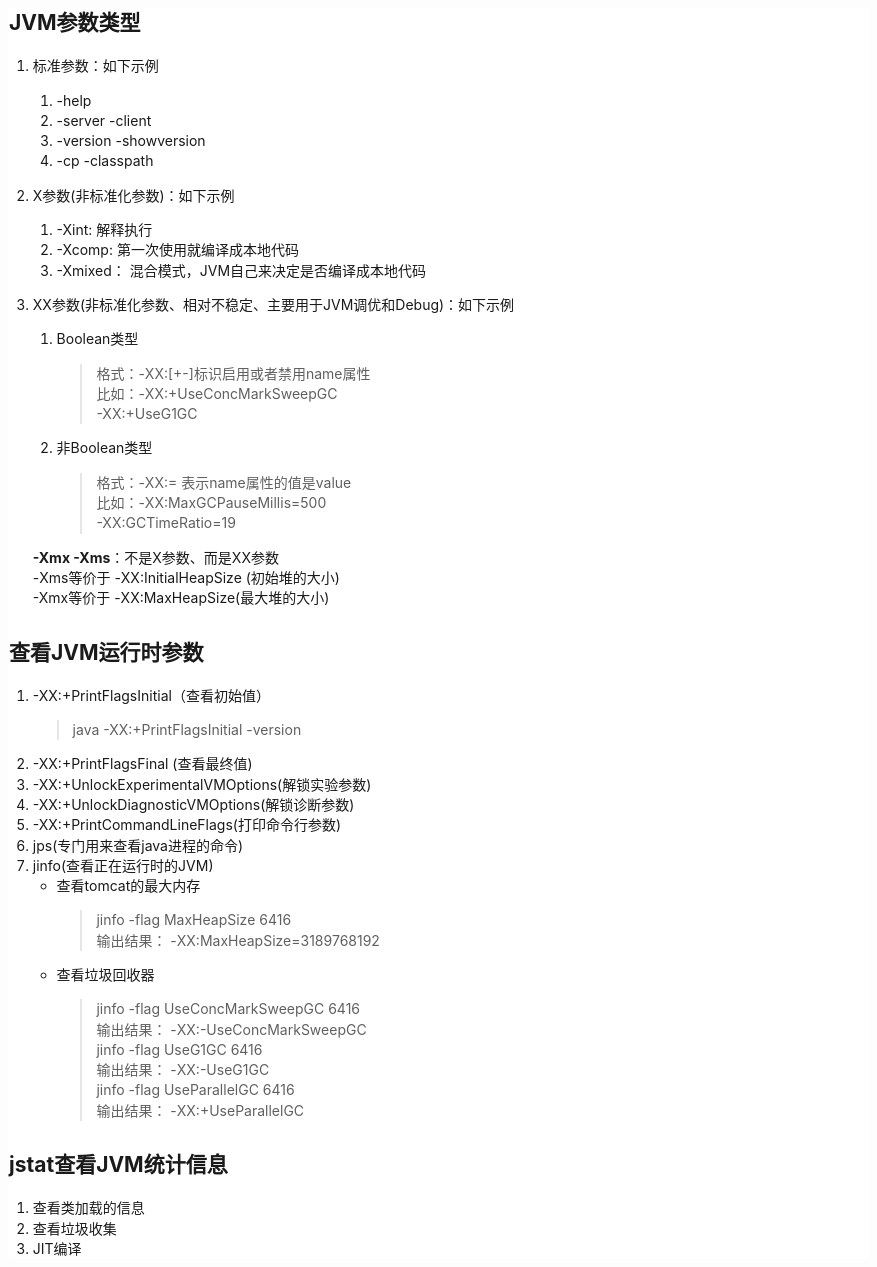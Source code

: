 ## JVM参数类型 ##
1. 标准参数：如下示例
	1. -help
	2. -server -client
	3. -version -showversion
	4. -cp -classpath
2. X参数(非标准化参数)：如下示例
	1. -Xint: 解释执行
	2. -Xcomp: 第一次使用就编译成本地代码
	3. -Xmixed： 混合模式，JVM自己来决定是否编译成本地代码
3. XX参数(非标准化参数、相对不稳定、主要用于JVM调优和Debug)：如下示例
	1. Boolean类型
		> 格式：-XX:[+-]<name>标识启用或者禁用name属性  
		> 比如：-XX:+UseConcMarkSweepGC  
		>           -XX:+UseG1GC
	2. 非Boolean类型
		>格式：-XX:<name>=<value> 表示name属性的值是value  
		>比如：-XX:MaxGCPauseMillis=500  
		>     -XX:GCTimeRatio=19

	**-Xmx -Xms**：不是X参数、而是XX参数  
	-Xms等价于 -XX:InitialHeapSize (初始堆的大小)  
	-Xmx等价于 -XX:MaxHeapSize(最大堆的大小)  

## 查看JVM运行时参数 ##
1. -XX:+PrintFlagsInitial（查看初始值）
	> java -XX:+PrintFlagsInitial -version
2. -XX:+PrintFlagsFinal (查看最终值)
3. -XX:+UnlockExperimentalVMOptions(解锁实验参数)
4. -XX:+UnlockDiagnosticVMOptions(解锁诊断参数)
5. -XX:+PrintCommandLineFlags(打印命令行参数)
6. jps(专门用来查看java进程的命令)
7. jinfo(查看正在运行时的JVM)
	-  查看tomcat的最大内存
		> jinfo -flag MaxHeapSize 6416   
		> 输出结果：  -XX:MaxHeapSize=3189768192
	-  查看垃圾回收器
		> jinfo -flag UseConcMarkSweepGC 6416  
		> 输出结果： -XX:-UseConcMarkSweepGC  
		> jinfo -flag UseG1GC 6416  
		> 输出结果： -XX:-UseG1GC  
		> jinfo -flag UseParallelGC 6416  
		> 输出结果： -XX:+UseParallelGC  


## jstat查看JVM统计信息 ##
1. 查看类加载的信息
2. 查看垃圾收集
3. JIT编译
